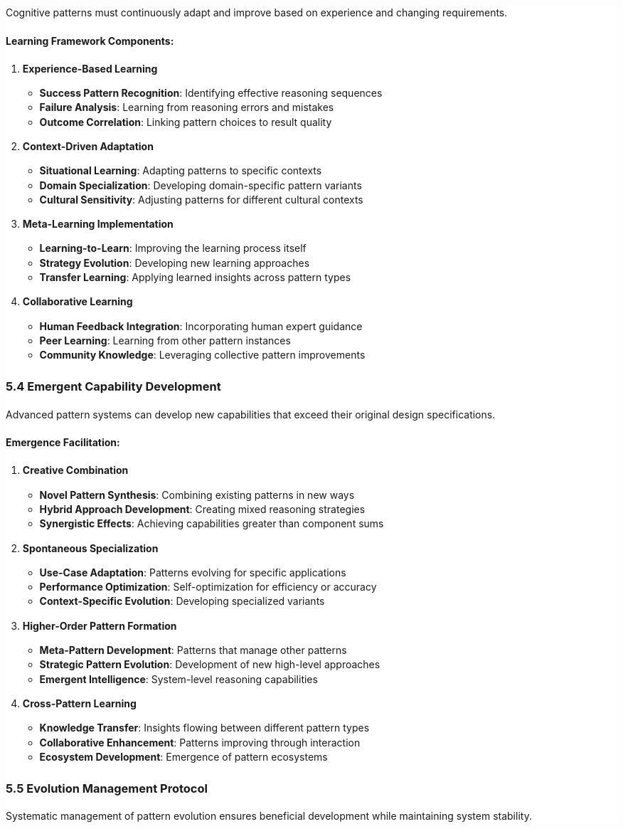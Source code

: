 Cognitive patterns must continuously adapt and improve based on experience and changing requirements.

#### Learning Framework Components:

1. **Experience-Based Learning**
   - **Success Pattern Recognition**: Identifying effective reasoning sequences
   - **Failure Analysis**: Learning from reasoning errors and mistakes
   - **Outcome Correlation**: Linking pattern choices to result quality

2. **Context-Driven Adaptation**
   - **Situational Learning**: Adapting patterns to specific contexts
   - **Domain Specialization**: Developing domain-specific pattern variants
   - **Cultural Sensitivity**: Adjusting patterns for different cultural contexts

3. **Meta-Learning Implementation**
   - **Learning-to-Learn**: Improving the learning process itself
   - **Strategy Evolution**: Developing new learning approaches
   - **Transfer Learning**: Applying learned insights across pattern types

4. **Collaborative Learning**
   - **Human Feedback Integration**: Incorporating human expert guidance
   - **Peer Learning**: Learning from other pattern instances
   - **Community Knowledge**: Leveraging collective pattern improvements

### 5.4 Emergent Capability Development

Advanced pattern systems can develop new capabilities that exceed their original design specifications.

#### Emergence Facilitation:

1. **Creative Combination**
   - **Novel Pattern Synthesis**: Combining existing patterns in new ways
   - **Hybrid Approach Development**: Creating mixed reasoning strategies
   - **Synergistic Effects**: Achieving capabilities greater than component sums

2. **Spontaneous Specialization**
   - **Use-Case Adaptation**: Patterns evolving for specific applications
   - **Performance Optimization**: Self-optimization for efficiency or accuracy
   - **Context-Specific Evolution**: Developing specialized variants

3. **Higher-Order Pattern Formation**
   - **Meta-Pattern Development**: Patterns that manage other patterns
   - **Strategic Pattern Evolution**: Development of new high-level approaches
   - **Emergent Intelligence**: System-level reasoning capabilities

4. **Cross-Pattern Learning**
   - **Knowledge Transfer**: Insights flowing between different pattern types
   - **Collaborative Enhancement**: Patterns improving through interaction
   - **Ecosystem Development**: Emergence of pattern ecosystems

### 5.5 Evolution Management Protocol

Systematic management of pattern evolution ensures beneficial development while maintaining system stability.
